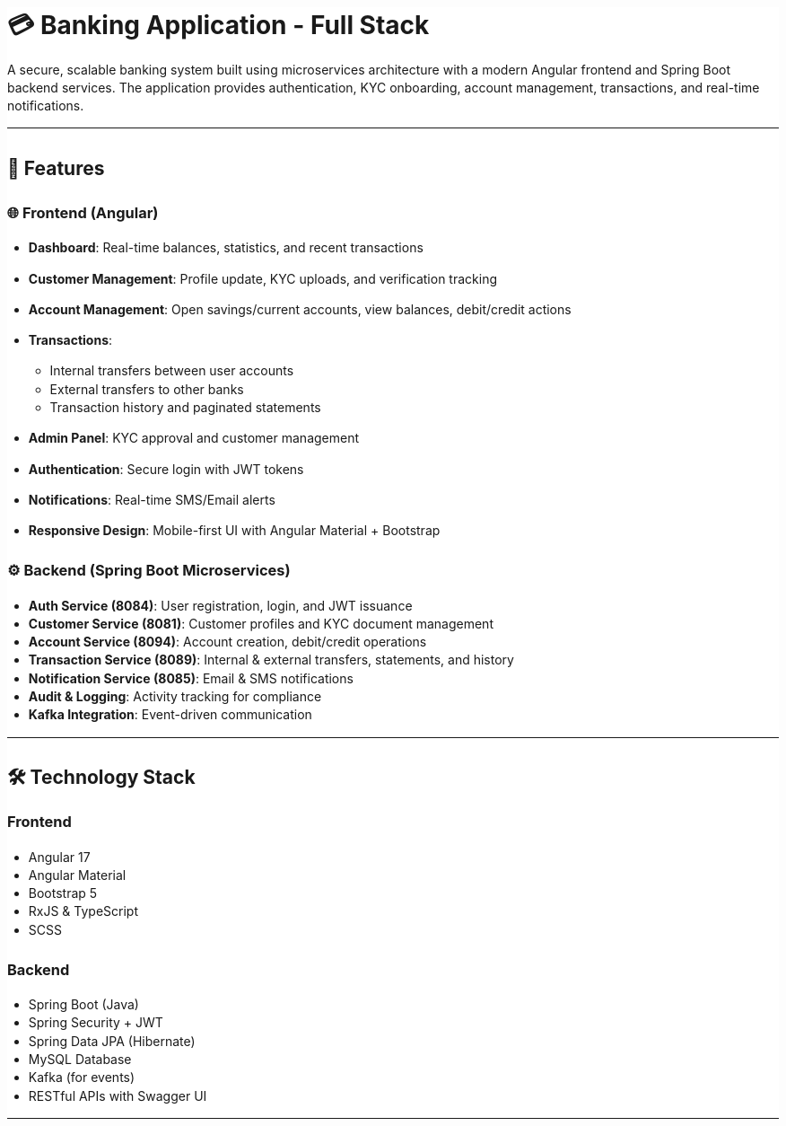 # 💳 Banking Application - Full Stack

A secure, scalable banking system built using microservices architecture with a modern Angular frontend and Spring Boot backend services. The application provides authentication, KYC onboarding, account management, transactions, and real-time notifications.

---

## 🚀 Features

### 🌐 Frontend (Angular)

* **Dashboard**: Real-time balances, statistics, and recent transactions
* **Customer Management**: Profile update, KYC uploads, and verification tracking
* **Account Management**: Open savings/current accounts, view balances, debit/credit actions
* **Transactions**:

  * Internal transfers between user accounts
  * External transfers to other banks
  * Transaction history and paginated statements
* **Admin Panel**: KYC approval and customer management
* **Authentication**: Secure login with JWT tokens
* **Notifications**: Real-time SMS/Email alerts
* **Responsive Design**: Mobile-first UI with Angular Material + Bootstrap

### ⚙️ Backend (Spring Boot Microservices)

* **Auth Service (8084)**: User registration, login, and JWT issuance
* **Customer Service (8081)**: Customer profiles and KYC document management
* **Account Service (8094)**: Account creation, debit/credit operations
* **Transaction Service (8089)**: Internal & external transfers, statements, and history
* **Notification Service (8085)**: Email & SMS notifications
* **Audit & Logging**: Activity tracking for compliance
* **Kafka Integration**: Event-driven communication

---

## 🛠️ Technology Stack

### Frontend

* Angular 17
* Angular Material
* Bootstrap 5
* RxJS & TypeScript
* SCSS

### Backend

* Spring Boot (Java)
* Spring Security + JWT
* Spring Data JPA (Hibernate)
* MySQL Database
* Kafka (for events)
* RESTful APIs with Swagger UI

---